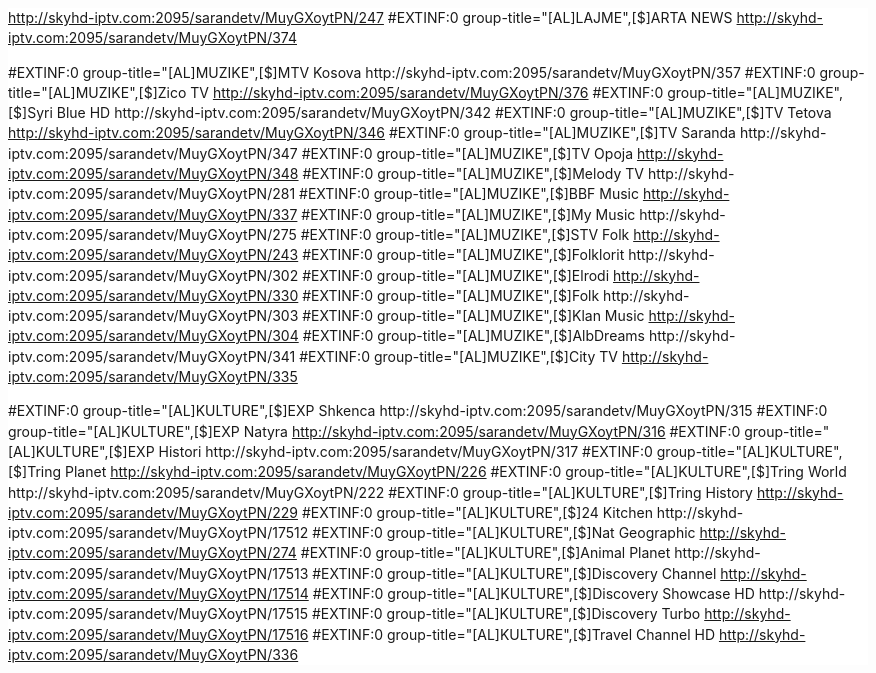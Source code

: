 http://skyhd-iptv.com:2095/sarandetv/MuyGXoytPN/247
#EXTINF:0 group-title="[AL]LAJME",[$]ARTA NEWS
http://skyhd-iptv.com:2095/sarandetv/MuyGXoytPN/374

#EXTINF:0 group-title="[AL]MUZIKE",[$]MTV Kosova
http://skyhd-iptv.com:2095/sarandetv/MuyGXoytPN/357
#EXTINF:0 group-title="[AL]MUZIKE",[$]Zico TV
http://skyhd-iptv.com:2095/sarandetv/MuyGXoytPN/376
#EXTINF:0 group-title="[AL]MUZIKE",[$]Syri Blue HD
http://skyhd-iptv.com:2095/sarandetv/MuyGXoytPN/342
#EXTINF:0 group-title="[AL]MUZIKE",[$]TV Tetova
http://skyhd-iptv.com:2095/sarandetv/MuyGXoytPN/346
#EXTINF:0 group-title="[AL]MUZIKE",[$]TV Saranda
http://skyhd-iptv.com:2095/sarandetv/MuyGXoytPN/347
#EXTINF:0 group-title="[AL]MUZIKE",[$]TV Opoja
http://skyhd-iptv.com:2095/sarandetv/MuyGXoytPN/348
#EXTINF:0 group-title="[AL]MUZIKE",[$]Melody TV
http://skyhd-iptv.com:2095/sarandetv/MuyGXoytPN/281
#EXTINF:0 group-title="[AL]MUZIKE",[$]BBF Music
http://skyhd-iptv.com:2095/sarandetv/MuyGXoytPN/337
#EXTINF:0 group-title="[AL]MUZIKE",[$]My Music
http://skyhd-iptv.com:2095/sarandetv/MuyGXoytPN/275
#EXTINF:0 group-title="[AL]MUZIKE",[$]STV Folk
http://skyhd-iptv.com:2095/sarandetv/MuyGXoytPN/243
#EXTINF:0 group-title="[AL]MUZIKE",[$]Folklorit
http://skyhd-iptv.com:2095/sarandetv/MuyGXoytPN/302
#EXTINF:0 group-title="[AL]MUZIKE",[$]Elrodi
http://skyhd-iptv.com:2095/sarandetv/MuyGXoytPN/330
#EXTINF:0 group-title="[AL]MUZIKE",[$]Folk
http://skyhd-iptv.com:2095/sarandetv/MuyGXoytPN/303
#EXTINF:0 group-title="[AL]MUZIKE",[$]Klan Music
http://skyhd-iptv.com:2095/sarandetv/MuyGXoytPN/304
#EXTINF:0 group-title="[AL]MUZIKE",[$]AlbDreams
http://skyhd-iptv.com:2095/sarandetv/MuyGXoytPN/341
#EXTINF:0 group-title="[AL]MUZIKE",[$]City TV
http://skyhd-iptv.com:2095/sarandetv/MuyGXoytPN/335

#EXTINF:0 group-title="[AL]KULTURE",[$]EXP Shkenca
http://skyhd-iptv.com:2095/sarandetv/MuyGXoytPN/315
#EXTINF:0 group-title="[AL]KULTURE",[$]EXP Natyra
http://skyhd-iptv.com:2095/sarandetv/MuyGXoytPN/316
#EXTINF:0 group-title="[AL]KULTURE",[$]EXP Histori
http://skyhd-iptv.com:2095/sarandetv/MuyGXoytPN/317
#EXTINF:0 group-title="[AL]KULTURE",[$]Tring Planet
http://skyhd-iptv.com:2095/sarandetv/MuyGXoytPN/226
#EXTINF:0 group-title="[AL]KULTURE",[$]Tring World
http://skyhd-iptv.com:2095/sarandetv/MuyGXoytPN/222
#EXTINF:0 group-title="[AL]KULTURE",[$]Tring History
http://skyhd-iptv.com:2095/sarandetv/MuyGXoytPN/229
#EXTINF:0 group-title="[AL]KULTURE",[$]24 Kitchen
http://skyhd-iptv.com:2095/sarandetv/MuyGXoytPN/17512
#EXTINF:0 group-title="[AL]KULTURE",[$]Nat Geographic
http://skyhd-iptv.com:2095/sarandetv/MuyGXoytPN/274
#EXTINF:0 group-title="[AL]KULTURE",[$]Animal Planet
http://skyhd-iptv.com:2095/sarandetv/MuyGXoytPN/17513
#EXTINF:0 group-title="[AL]KULTURE",[$]Discovery Channel
http://skyhd-iptv.com:2095/sarandetv/MuyGXoytPN/17514
#EXTINF:0 group-title="[AL]KULTURE",[$]Discovery Showcase HD
http://skyhd-iptv.com:2095/sarandetv/MuyGXoytPN/17515
#EXTINF:0 group-title="[AL]KULTURE",[$]Discovery Turbo
http://skyhd-iptv.com:2095/sarandetv/MuyGXoytPN/17516
#EXTINF:0 group-title="[AL]KULTURE",[$]Travel Channel HD
http://skyhd-iptv.com:2095/sarandetv/MuyGXoytPN/336
